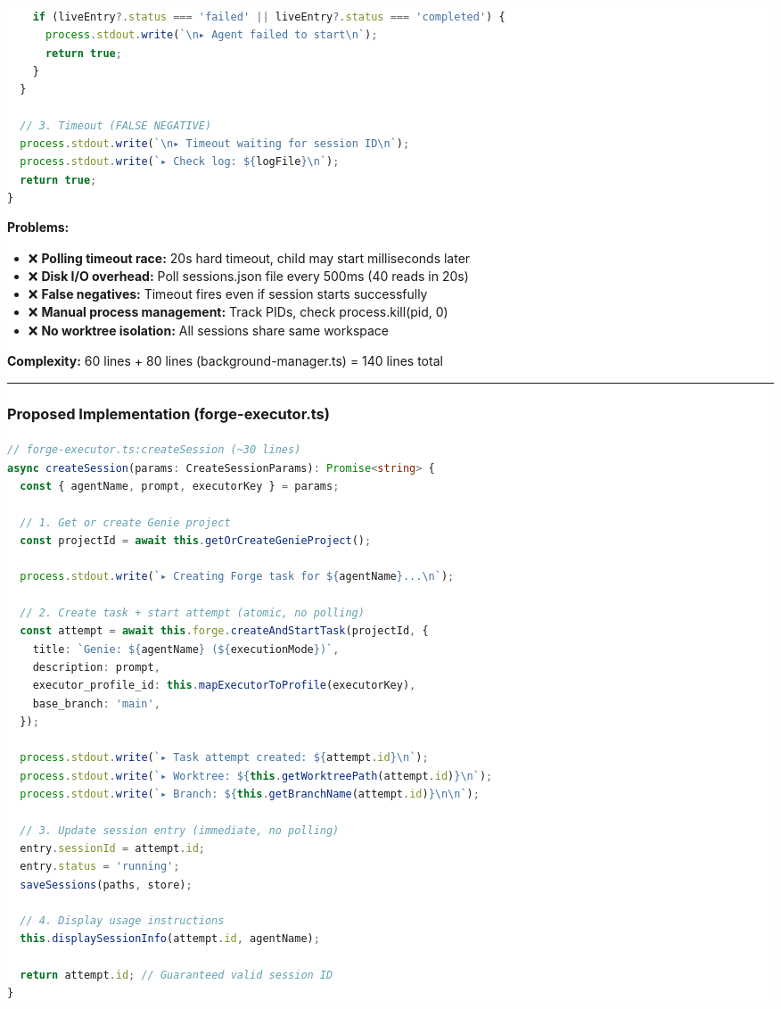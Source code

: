 ```typescript
    if (liveEntry?.status === 'failed' || liveEntry?.status === 'completed') {
      process.stdout.write(`\n▸ Agent failed to start\n`);
      return true;
    }
  }

  // 3. Timeout (FALSE NEGATIVE)
  process.stdout.write(`\n▸ Timeout waiting for session ID\n`);
  process.stdout.write(`▸ Check log: ${logFile}\n`);
  return true;
}
```

**Problems:**
- ❌ **Polling timeout race:** 20s hard timeout, child may start milliseconds later
- ❌ **Disk I/O overhead:** Poll sessions.json file every 500ms (40 reads in 20s)
- ❌ **False negatives:** Timeout fires even if session starts successfully
- ❌ **Manual process management:** Track PIDs, check process.kill(pid, 0)
- ❌ **No worktree isolation:** All sessions share same workspace

**Complexity:** 60 lines + 80 lines (background-manager.ts) = 140 lines total

---

### Proposed Implementation (forge-executor.ts)

```typescript
// forge-executor.ts:createSession (~30 lines)
async createSession(params: CreateSessionParams): Promise<string> {
  const { agentName, prompt, executorKey } = params;

  // 1. Get or create Genie project
  const projectId = await this.getOrCreateGenieProject();

  process.stdout.write(`▸ Creating Forge task for ${agentName}...\n`);

  // 2. Create task + start attempt (atomic, no polling)
  const attempt = await this.forge.createAndStartTask(projectId, {
    title: `Genie: ${agentName} (${executionMode})`,
    description: prompt,
    executor_profile_id: this.mapExecutorToProfile(executorKey),
    base_branch: 'main',
  });

  process.stdout.write(`▸ Task attempt created: ${attempt.id}\n`);
  process.stdout.write(`▸ Worktree: ${this.getWorktreePath(attempt.id)}\n`);
  process.stdout.write(`▸ Branch: ${this.getBranchName(attempt.id)}\n\n`);

  // 3. Update session entry (immediate, no polling)
  entry.sessionId = attempt.id;
  entry.status = 'running';
  saveSessions(paths, store);

  // 4. Display usage instructions
  this.displaySessionInfo(attempt.id, agentName);

  return attempt.id; // Guaranteed valid session ID
}
```
